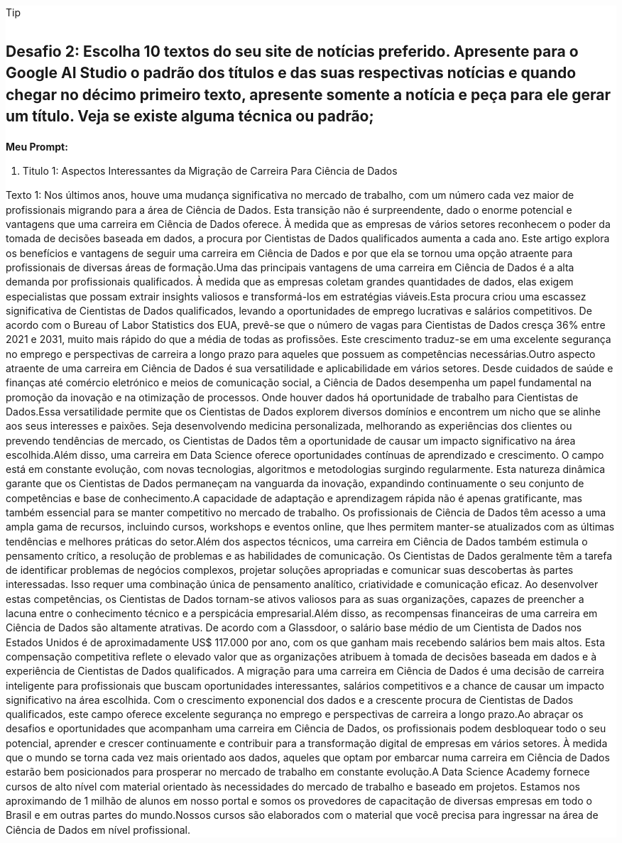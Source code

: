 > [!TIP]
> ## Desafio 2: Escolha 10 textos do seu site de notícias preferido. Apresente para o Google AI Studio o padrão dos títulos e das suas respectivas notícias e quando chegar no décimo primeiro texto, apresente somente a notícia e peça para ele gerar um título. Veja se existe alguma técnica ou padrão;

**Meu Prompt:** 
1. Titulo 1: Aspectos Interessantes da Migração de Carreira Para Ciência de Dados

Texto 1: Nos últimos anos, houve uma mudança significativa no mercado de trabalho, com um número cada vez maior de profissionais migrando para a área de Ciência de Dados. Esta transição não é surpreendente, dado o enorme potencial e vantagens que uma carreira em Ciência de Dados oferece. À medida que as empresas de vários setores reconhecem o poder da tomada de decisões baseada em dados, a procura por Cientistas de Dados qualificados aumenta a cada ano. Este artigo explora os benefícios e vantagens de seguir uma carreira em Ciência de Dados e por que ela se tornou uma opção atraente para profissionais de diversas áreas de formação.Uma das principais vantagens de uma carreira em Ciência de Dados é a alta demanda por profissionais qualificados. À medida que as empresas coletam grandes quantidades de dados, elas exigem especialistas que possam extrair insights valiosos e transformá-los em estratégias viáveis.Esta procura criou uma escassez significativa de Cientistas de Dados qualificados, levando a oportunidades de emprego lucrativas e salários competitivos. De acordo com o Bureau of Labor Statistics dos EUA, prevê-se que o número de vagas para Cientistas de Dados cresça 36% entre 2021 e 2031, muito mais rápido do que a média de todas as profissões. Este crescimento traduz-se em uma excelente segurança no emprego e perspectivas de carreira a longo prazo para aqueles que possuem as competências necessárias.Outro aspecto atraente de uma carreira em Ciência de Dados é sua versatilidade e aplicabilidade em vários setores. Desde cuidados de saúde e finanças até comércio eletrónico e meios de comunicação social, a Ciência de Dados desempenha um papel fundamental na promoção da inovação e na otimização de processos. Onde houver dados há oportunidade de trabalho para Cientistas de Dados.Essa versatilidade permite que os Cientistas de Dados explorem diversos domínios e encontrem um nicho que se alinhe aos seus interesses e paixões. Seja desenvolvendo medicina personalizada, melhorando as experiências dos clientes ou prevendo tendências de mercado, os Cientistas de Dados têm a oportunidade de causar um impacto significativo na área escolhida.Além disso, uma carreira em Data Science oferece oportunidades contínuas de aprendizado e crescimento. O campo está em constante evolução, com novas tecnologias, algoritmos e metodologias surgindo regularmente. Esta natureza dinâmica garante que os Cientistas de Dados permaneçam na vanguarda da inovação, expandindo continuamente o seu conjunto de competências e base de conhecimento.A capacidade de adaptação e aprendizagem rápida não é apenas gratificante, mas também essencial para se manter competitivo no mercado de trabalho. Os profissionais de Ciência de Dados têm acesso a uma ampla gama de recursos, incluindo cursos, workshops e eventos online, que lhes permitem manter-se atualizados com as últimas tendências e melhores práticas do setor.Além dos aspectos técnicos, uma carreira em Ciência de Dados também estimula o pensamento crítico, a resolução de problemas e as habilidades de comunicação. Os Cientistas de Dados geralmente têm a tarefa de identificar problemas de negócios complexos, projetar soluções apropriadas e comunicar suas descobertas às partes interessadas. Isso requer uma combinação única de pensamento analítico, criatividade e comunicação eficaz. Ao desenvolver estas competências, os Cientistas de Dados tornam-se ativos valiosos para as suas organizações, capazes de preencher a lacuna entre o conhecimento técnico e a perspicácia empresarial.Além disso, as recompensas financeiras de uma carreira em Ciência de Dados são altamente atrativas. De acordo com a Glassdoor, o salário base médio de um Cientista de Dados nos Estados Unidos é de aproximadamente US$ 117.000 por ano, com os que ganham mais recebendo salários bem mais altos. Esta compensação competitiva reflete o elevado valor que as organizações atribuem à tomada de decisões baseada em dados e à experiência de Cientistas de Dados qualificados. A migração para uma carreira em Ciência de Dados é uma decisão de carreira inteligente para profissionais que buscam oportunidades interessantes, salários competitivos e a chance de causar um impacto significativo na área escolhida. Com o crescimento exponencial dos dados e a crescente procura de Cientistas de Dados qualificados, este campo oferece excelente segurança no emprego e perspectivas de carreira a longo prazo.Ao abraçar os desafios e oportunidades que acompanham uma carreira em Ciência de Dados, os profissionais podem desbloquear todo o seu potencial, aprender e crescer continuamente e contribuir para a transformação digital de empresas em vários setores. À medida que o mundo se torna cada vez mais orientado aos dados, aqueles que optam por embarcar numa carreira em Ciência de Dados estarão bem posicionados para prosperar no mercado de trabalho em constante evolução.A Data Science Academy fornece cursos de alto nível com material orientado às necessidades do mercado de trabalho e baseado em projetos. Estamos nos aproximando de 1 milhão de alunos em nosso portal e somos os provedores de capacitação de diversas empresas em todo o Brasil e em outras partes do mundo.Nossos cursos são elaborados com o material que você precisa para ingressar na área de Ciência de Dados em nível profissional.
